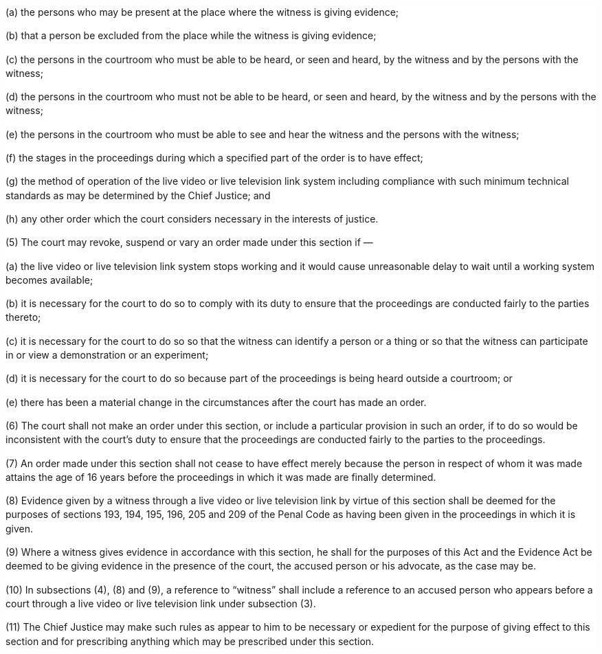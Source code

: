  (a) the persons who may be present at the place where the witness is giving evidence; 

 (b) that a person be excluded from the place while the witness is giving evidence; 

 (c) the persons in the courtroom who must be able to be heard, or seen and heard, by the witness and by the persons with the witness; 

 (d) the persons in the courtroom who must not be able to be heard, or seen and heard, by the witness and by the persons with the witness; 

 (e) the persons in the courtroom who must be able to see and hear the witness and the persons with the witness; 

 (f) the stages in the proceedings during which a specified part of the order is to have effect; 

 (g) the method of operation of the live video or live television link system including compliance with such minimum technical standards as may be determined by the Chief Justice; and 

 (h) any other order which the court considers necessary in the interests of justice. 

(5) The court may revoke, suspend or vary an order made under this section if — 

 (a) the live video or live television link system stops working and it would cause unreasonable delay to wait until a working system becomes available; 


 (b) it is necessary for the court to do so to comply with its duty to ensure that the proceedings are conducted fairly to the parties thereto; 

 (c) it is necessary for the court to do so so that the witness can identify a person or a thing or so that the witness can participate in or view a demonstration or an experiment; 

 (d) it is necessary for the court to do so because part of the proceedings is being heard outside a courtroom; or 

 (e) there has been a material change in the circumstances after the court has made an order. 

 (6) The court shall not make an order under this section, or include a particular provision in such an order, if to do so would be inconsistent with the court’s duty to ensure that the proceedings are conducted fairly to the parties to the proceedings. 

 (7) An order made under this section shall not cease to have effect merely because the person in respect of whom it was made attains the age of 16 years before the proceedings in which it was made are finally determined. 

 (8) Evidence given by a witness through a live video or live television link by virtue of this section shall be deemed for the purposes of sections 193, 194, 195, 196, 205 and 209 of the Penal Code as having been given in the proceedings in which it is given. 

 (9) Where a witness gives evidence in accordance with this section, he shall for the purposes of this Act and the Evidence Act be deemed to be giving evidence in the presence of the court, the accused person or his advocate, as the case may be. 

 (10) In subsections (4), (8) and (9), a reference to “witness” shall include a reference to an accused person who appears before a court through a live video or live television link under subsection (3). 

 (11) The Chief Justice may make such rules as appear to him to be necessary or expedient for the purpose of giving effect to this section and for prescribing anything which may be prescribed under this section. 

